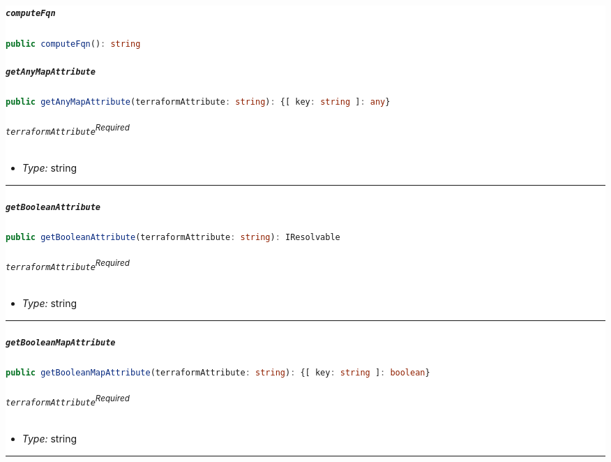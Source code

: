 
##### `computeFqn` <a name="computeFqn" id="@cdktf/aws-cdk.dataAwsGlueScript.DataAwsGlueScriptDagEdgeOutputReference.computeFqn"></a>

```typescript
public computeFqn(): string
```

##### `getAnyMapAttribute` <a name="getAnyMapAttribute" id="@cdktf/aws-cdk.dataAwsGlueScript.DataAwsGlueScriptDagEdgeOutputReference.getAnyMapAttribute"></a>

```typescript
public getAnyMapAttribute(terraformAttribute: string): {[ key: string ]: any}
```

###### `terraformAttribute`<sup>Required</sup> <a name="terraformAttribute" id="@cdktf/aws-cdk.dataAwsGlueScript.DataAwsGlueScriptDagEdgeOutputReference.getAnyMapAttribute.parameter.terraformAttribute"></a>

- *Type:* string

---

##### `getBooleanAttribute` <a name="getBooleanAttribute" id="@cdktf/aws-cdk.dataAwsGlueScript.DataAwsGlueScriptDagEdgeOutputReference.getBooleanAttribute"></a>

```typescript
public getBooleanAttribute(terraformAttribute: string): IResolvable
```

###### `terraformAttribute`<sup>Required</sup> <a name="terraformAttribute" id="@cdktf/aws-cdk.dataAwsGlueScript.DataAwsGlueScriptDagEdgeOutputReference.getBooleanAttribute.parameter.terraformAttribute"></a>

- *Type:* string

---

##### `getBooleanMapAttribute` <a name="getBooleanMapAttribute" id="@cdktf/aws-cdk.dataAwsGlueScript.DataAwsGlueScriptDagEdgeOutputReference.getBooleanMapAttribute"></a>

```typescript
public getBooleanMapAttribute(terraformAttribute: string): {[ key: string ]: boolean}
```

###### `terraformAttribute`<sup>Required</sup> <a name="terraformAttribute" id="@cdktf/aws-cdk.dataAwsGlueScript.DataAwsGlueScriptDagEdgeOutputReference.getBooleanMapAttribute.parameter.terraformAttribute"></a>

- *Type:* string

---